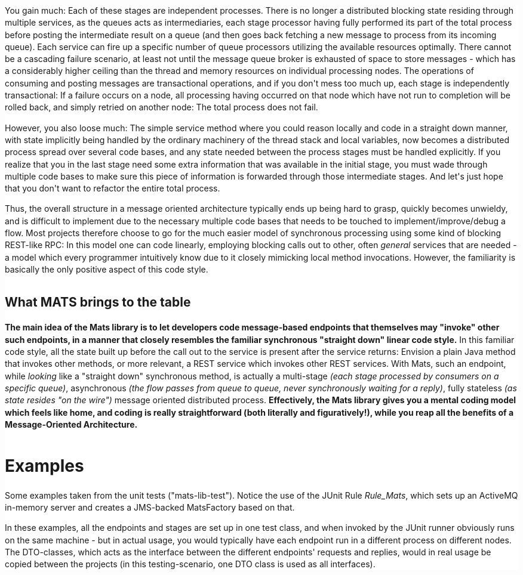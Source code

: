 You gain much: Each of these stages are independent processes. There is no longer a distributed blocking state residing through multiple services, as the queues acts as intermediaries, each stage processor having fully performed its part of the total process before posting the intermediate result on a queue (and then goes back fetching a new message to process from its incoming queue). Each service can fire up a specific number of queue processors utilizing the available resources optimally. There cannot be a cascading failure scenario, at least not until the message queue broker is exhausted of space to store messages - which has a considerably higher ceiling than the thread and memory resources on individual processing nodes. The operations of consuming and posting messages are transactional operations, and if you don't mess too much up, each stage is independently transactional: If a failure occurs on a node, all processing having occurred on that node which have not run to completion will be rolled back, and simply retried on another node: The total process does not fail.

However, you also loose much: The simple service method where you could reason locally and code in a straight down manner, with state implicitly being handled by the ordinary machinery of the thread stack and local variables, now becomes a distributed process spread over several code bases, and any state needed between the process stages must be handled explicitly. If you realize that you in the last stage need some extra information that was available in the initial stage, you must wade through multiple code bases to make sure this piece of information is forwarded through those intermediate stages. And let's just hope that you don't want to refactor the entire total process.

Thus, the overall structure in a message oriented architecture typically ends up being hard to grasp, quickly becomes unwieldy, and is difficult to implement due to the necessary multiple code bases that needs to be touched to implement/improve/debug a flow. Most projects therefore choose to go for the much easier model of synchronous processing using some kind of blocking REST-like RPC: In this model one can code linearly, employing blocking calls out to other, often *general* services that are needed - a model which every programmer intuitively know due to it closely mimicking local method invocations. However, the familiarity is basically the only positive aspect of this code style.

## What MATS brings to the table

**The main idea of the Mats library is to let developers code message-based endpoints that themselves may "invoke" other such endpoints, in a manner that closely resembles the familiar synchronous "straight down" linear code style.** In this familiar code style, all the state built up before the call out to the service is present after the service returns: Envision a plain Java method that invokes other methods, or more relevant, a REST service which invokes other REST services. With Mats, such an endpoint, while *looking* like a "straight down" synchronous method, is actually a multi-stage *(each stage processed by consumers on a specific queue)*, asynchronous *(the flow passes from queue to queue, never synchronously waiting for a reply)*, fully stateless *(as state resides "on the wire")* message oriented distributed process.
**Effectively, the Mats library gives you a mental coding model which feels like home, and coding is really straightforward (both literally and figuratively!), while you reap all the benefits of a Message-Oriented Architecture.**

# Examples

Some examples taken from the unit tests ("mats-lib-test"). Notice the use of the JUnit Rule *Rule_Mats*, which sets up an ActiveMQ in-memory server and creates a JMS-backed MatsFactory based on that.

In these examples, all the endpoints and stages are set up in one test class, and when invoked by the JUnit runner obviously runs on the same machine - but in actual usage, you would typically have each endpoint run in a different process on different nodes. The DTO-classes, which acts as the interface between the different endpoints' requests and replies, would in real usage be copied between the projects (in this testing-scenario, one DTO class is used as all interfaces).
